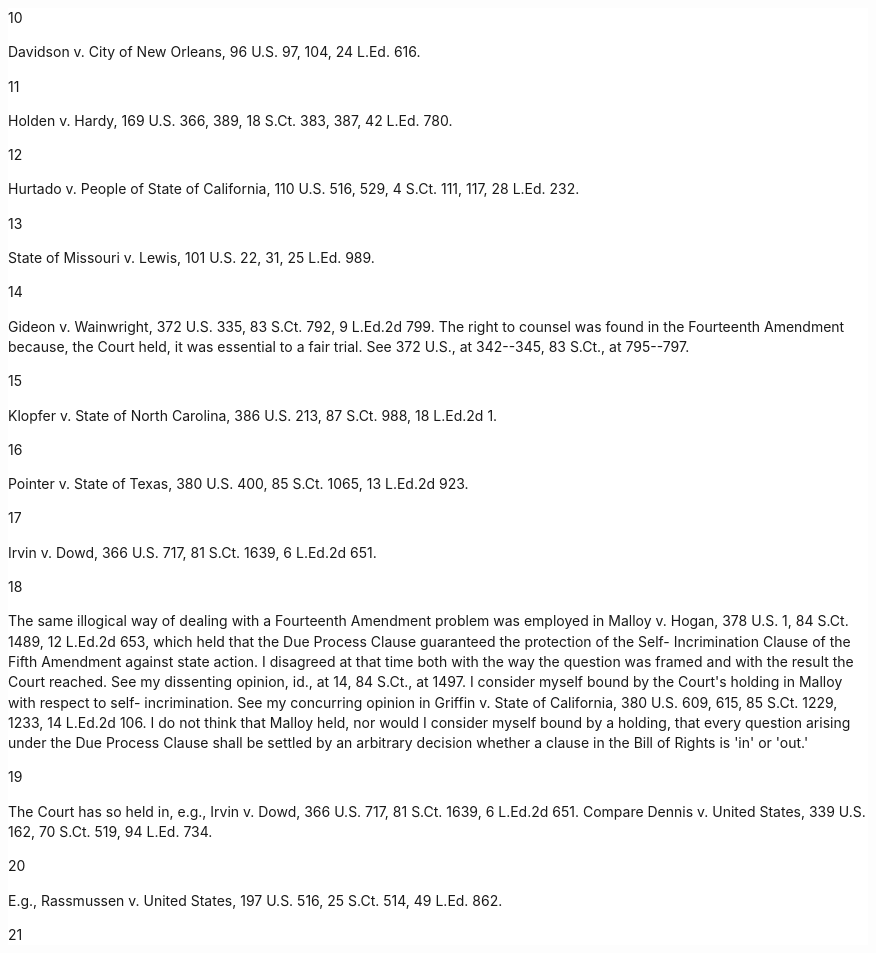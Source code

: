 10

Davidson v. City of New Orleans, 96 U.S. 97, 104, 24 L.Ed. 616.

11

Holden v. Hardy, 169 U.S. 366, 389, 18 S.Ct. 383, 387, 42 L.Ed. 780.

12

Hurtado v. People of State of California, 110 U.S. 516, 529, 4 S.Ct. 111, 117,
28 L.Ed. 232.

13

State of Missouri v. Lewis, 101 U.S. 22, 31, 25 L.Ed. 989.

14

Gideon v. Wainwright, 372 U.S. 335, 83 S.Ct. 792, 9 L.Ed.2d 799. The right to
counsel was found in the Fourteenth Amendment because, the Court held, it was
essential to a fair trial. See 372 U.S., at 342--345, 83 S.Ct., at 795--797.

15

Klopfer v. State of North Carolina, 386 U.S. 213, 87 S.Ct. 988, 18 L.Ed.2d 1.

16

Pointer v. State of Texas, 380 U.S. 400, 85 S.Ct. 1065, 13 L.Ed.2d 923.

17

Irvin v. Dowd, 366 U.S. 717, 81 S.Ct. 1639, 6 L.Ed.2d 651.

18

The same illogical way of dealing with a Fourteenth Amendment problem was
employed in Malloy v. Hogan, 378 U.S. 1, 84 S.Ct. 1489, 12 L.Ed.2d 653, which
held that the Due Process Clause guaranteed the protection of the Self-
Incrimination Clause of the Fifth Amendment against state action. I disagreed
at that time both with the way the question was framed and with the result the
Court reached. See my dissenting opinion, id., at 14, 84 S.Ct., at 1497. I
consider myself bound by the Court's holding in Malloy with respect to self-
incrimination. See my concurring opinion in Griffin v. State of California,
380 U.S. 609, 615, 85 S.Ct. 1229, 1233, 14 L.Ed.2d 106. I do not think that
Malloy held, nor would I consider myself bound by a holding, that every
question arising under the Due Process Clause shall be settled by an arbitrary
decision whether a clause in the Bill of Rights is 'in' or 'out.'

19

The Court has so held in, e.g., Irvin v. Dowd, 366 U.S. 717, 81 S.Ct. 1639, 6
L.Ed.2d 651. Compare Dennis v. United States, 339 U.S. 162, 70 S.Ct. 519, 94
L.Ed. 734.

20

E.g., Rassmussen v. United States, 197 U.S. 516, 25 S.Ct. 514, 49 L.Ed. 862.

21
